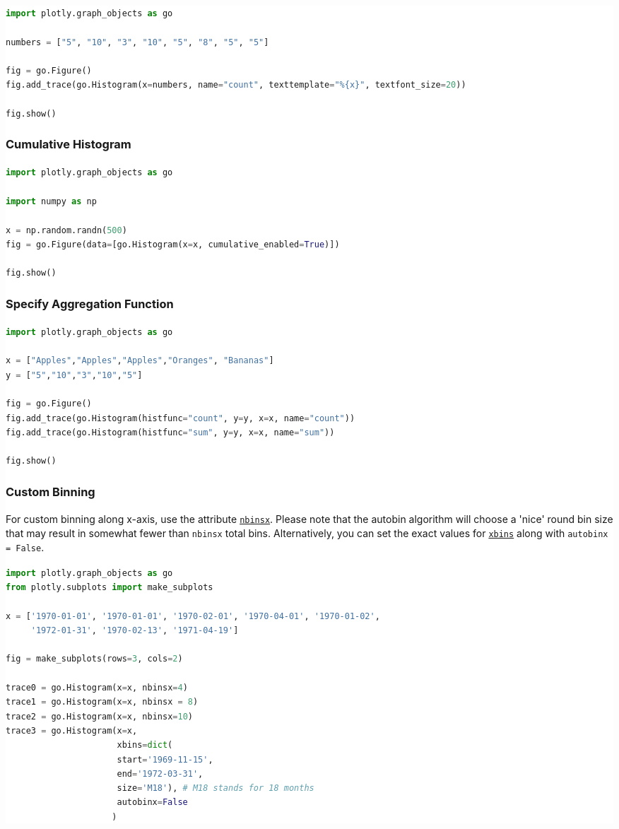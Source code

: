 ```python
import plotly.graph_objects as go

numbers = ["5", "10", "3", "10", "5", "8", "5", "5"]

fig = go.Figure()
fig.add_trace(go.Histogram(x=numbers, name="count", texttemplate="%{x}", textfont_size=20))

fig.show()
```

### Cumulative Histogram

```python
import plotly.graph_objects as go

import numpy as np

x = np.random.randn(500)
fig = go.Figure(data=[go.Histogram(x=x, cumulative_enabled=True)])

fig.show()
```

### Specify Aggregation Function

```python
import plotly.graph_objects as go

x = ["Apples","Apples","Apples","Oranges", "Bananas"]
y = ["5","10","3","10","5"]

fig = go.Figure()
fig.add_trace(go.Histogram(histfunc="count", y=y, x=x, name="count"))
fig.add_trace(go.Histogram(histfunc="sum", y=y, x=x, name="sum"))

fig.show()
```

### Custom Binning

For custom binning along x-axis, use the attribute [`nbinsx`](reference/graph_objects/Histogram.md#plotly.graph_objects.Histogram.nbinsx). Please note that the autobin algorithm will choose a 'nice' round bin size that may result in somewhat fewer than `nbinsx` total bins. Alternatively, you can set the exact values for [`xbins`](reference/graph_objects/Histogram.md#plotly.graph_objects.Histogram.xbins) along with `autobinx = False`.

```python
import plotly.graph_objects as go
from plotly.subplots import make_subplots

x = ['1970-01-01', '1970-01-01', '1970-02-01', '1970-04-01', '1970-01-02',
     '1972-01-31', '1970-02-13', '1971-04-19']

fig = make_subplots(rows=3, cols=2)

trace0 = go.Histogram(x=x, nbinsx=4)
trace1 = go.Histogram(x=x, nbinsx = 8)
trace2 = go.Histogram(x=x, nbinsx=10)
trace3 = go.Histogram(x=x,
                      xbins=dict(
                      start='1969-11-15',
                      end='1972-03-31',
                      size='M18'), # M18 stands for 18 months
                      autobinx=False
                     )
```